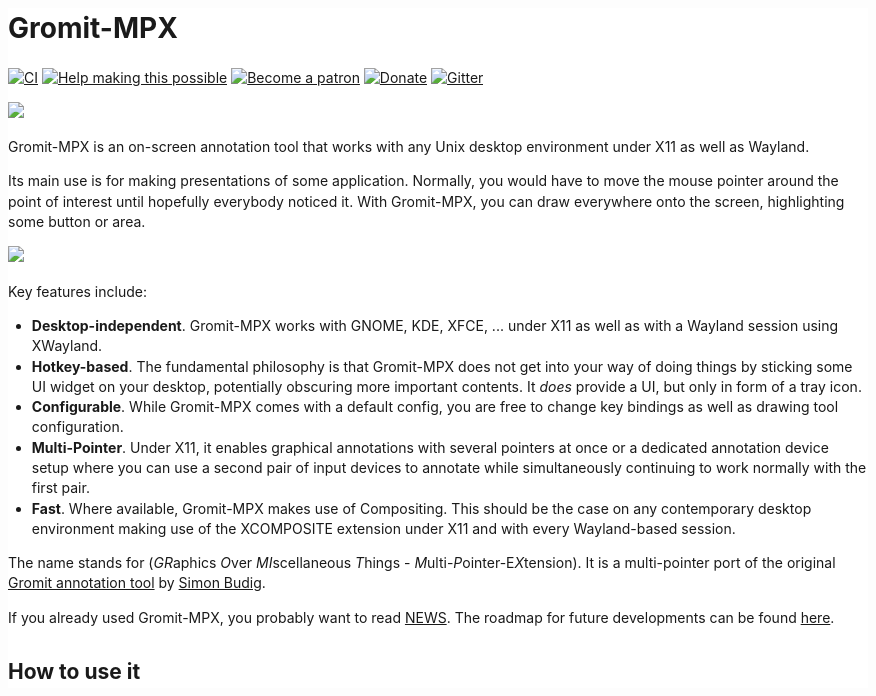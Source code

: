 # Gromit-MPX

[![CI](https://github.com/bk138/gromit-mpx/actions/workflows/ci.yml/badge.svg)](https://github.com/bk138/gromit-mpx/actions/workflows/ci.yml)
[![Help making this possible](https://img.shields.io/badge/liberapay-donate-yellow.png)](https://liberapay.com/bk138/donate)
[![Become a patron](https://img.shields.io/badge/patreon-donate-yellow.svg)](https://www.patreon.com/bk138)
[![Donate](https://img.shields.io/badge/paypal-donate-yellow.png)](https://www.paypal.com/cgi-bin/webscr?cmd=_s-xclick&hosted_button_id=N7GSSPRPUSTPU&source=url)
[![Gitter](https://badges.gitter.im/gromit-mpx/community.svg)](https://gitter.im/gromit-mpx/community?utm_source=badge&utm_medium=badge&utm_campaign=pr-badge)

[<img src="https://flathub.org/assets/badges/flathub-badge-i-en.png" width="190px" />](https://flathub.org/apps/details/net.christianbeier.Gromit-MPX)

Gromit-MPX is an on-screen annotation tool that works with any Unix
desktop environment under X11 as well as Wayland.

Its main use is for making presentations of some application.
Normally, you would have to move the mouse pointer around the point of
interest until hopefully everybody noticed it.  With Gromit-MPX, you
can draw everywhere onto the screen, highlighting some button or area.

<img src="https://github.com/bk138/gromit-mpx/blob/master/data/on-gnome-wayland.png" width="75%" />

Key features include:

  * **Desktop-independent**. Gromit-MPX works with GNOME, KDE, XFCE, ...
	under X11 as well as with a Wayland session using XWayland.
  * **Hotkey-based**. The fundamental philosophy is that Gromit-MPX does not
    get into your way of doing things by sticking some UI widget on your
	desktop, potentially obscuring more important contents. It *does*
	provide a UI, but only in form of a tray icon.
  * **Configurable**. While Gromit-MPX comes with a default config, you are
	free to change key bindings as well as drawing tool configuration.
  * **Multi-Pointer**. Under X11, it enables graphical annotations with
	several pointers at once or a dedicated annotation device setup where
	you can use a second pair of input devices to annotate while
	simultaneously continuing to work normally with the first pair.
  * **Fast**. Where available, Gromit-MPX makes use of Compositing. This
	should be the case on any contemporary desktop environment making use
	of the XCOMPOSITE extension under X11 and with every Wayland-based session.

The name stands for (*GR*aphics *O*ver *MI*scellaneous *T*hings -
*M*ulti-*P*ointer-E*X*tension). It is a multi-pointer port of the original
[Gromit annotation tool](http://www.home.unix-ag.org/simon/gromit) by [Simon
Budig](mailto:simon@budig.de).

If you already used Gromit-MPX, you probably want to read [NEWS](NEWS.md).
The roadmap for future developments can be found [here](https://github.com/bk138/gromit-mpx/milestones?state=open).

## How to use it
